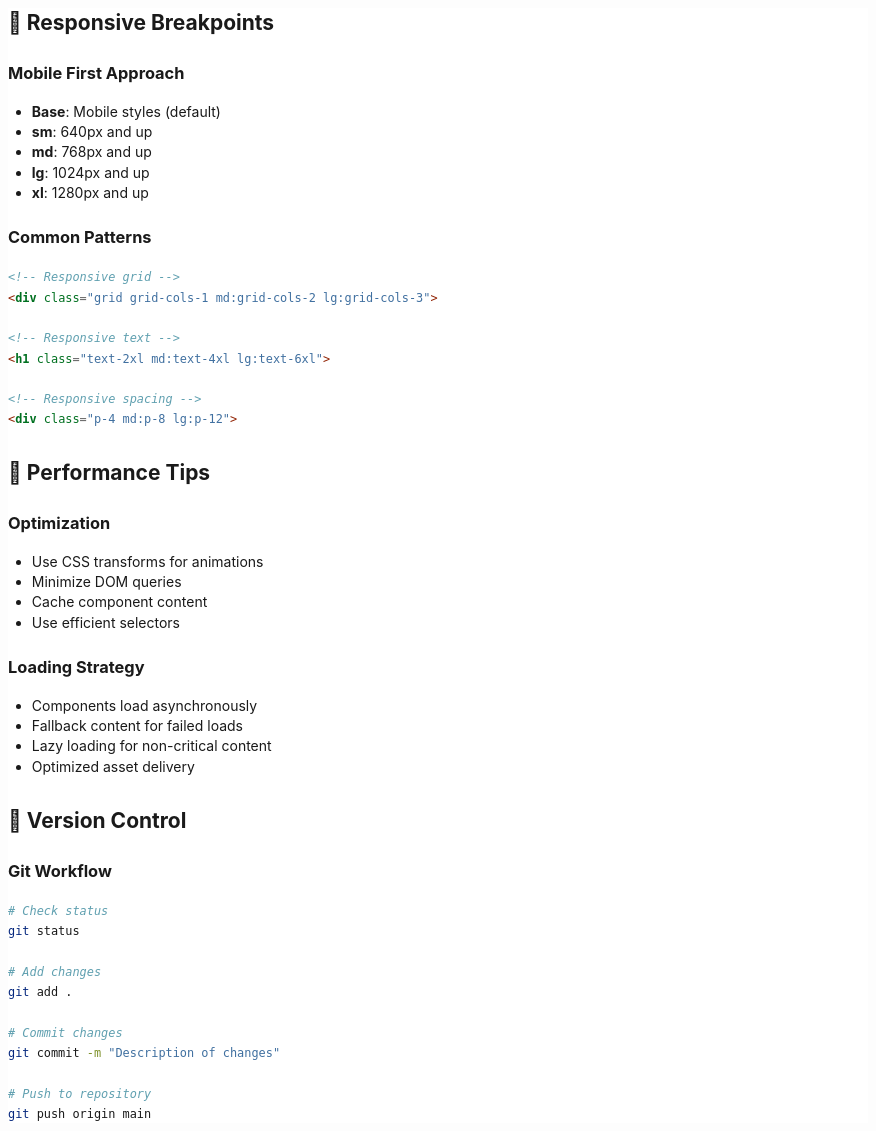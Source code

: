 ## 📱 Responsive Breakpoints

### **Mobile First Approach**
- **Base**: Mobile styles (default)
- **sm**: 640px and up
- **md**: 768px and up
- **lg**: 1024px and up
- **xl**: 1280px and up

### **Common Patterns**
```html
<!-- Responsive grid -->
<div class="grid grid-cols-1 md:grid-cols-2 lg:grid-cols-3">

<!-- Responsive text -->
<h1 class="text-2xl md:text-4xl lg:text-6xl">

<!-- Responsive spacing -->
<div class="p-4 md:p-8 lg:p-12">
```

## 🎯 Performance Tips

### **Optimization**
- Use CSS transforms for animations
- Minimize DOM queries
- Cache component content
- Use efficient selectors

### **Loading Strategy**
- Components load asynchronously
- Fallback content for failed loads
- Lazy loading for non-critical content
- Optimized asset delivery

## 🔄 Version Control

### **Git Workflow**
```bash
# Check status
git status

# Add changes
git add .

# Commit changes
git commit -m "Description of changes"

# Push to repository
git push origin main
```
